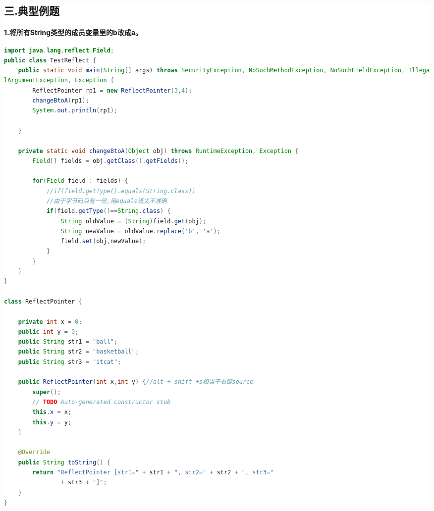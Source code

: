 ## 三.典型例题

**1.将所有String类型的成员变量里的b改成a。**

```java
import java.lang.reflect.Field;
public class TestReflect {
    public static void main(String[] args) throws SecurityException, NoSuchMethodException, NoSuchFieldException, IllegalArgumentException, Exception {
        ReflectPointer rp1 = new ReflectPointer(3,4);
        changeBtoA(rp1);
        System.out.println(rp1);

    }

    private static void changeBtoA(Object obj) throws RuntimeException, Exception {
        Field[] fields = obj.getClass().getFields();

        for(Field field : fields) {
            //if(field.getType().equals(String.class))
            //由于字节码只有一份,用equals语义不准确
            if(field.getType()==String.class) {
                String oldValue = (String)field.get(obj);
                String newValue = oldValue.replace('b', 'a');
                field.set(obj,newValue);
            }
        }
    }
}

class ReflectPointer {

    private int x = 0;
    public int y = 0;
    public String str1 = "ball";
    public String str2 = "basketball";
    public String str3 = "itcat";

    public ReflectPointer(int x,int y) {//alt + shift +s相当于右键source
        super();
        // TODO Auto-generated constructor stub
        this.x = x;
        this.y = y;
    }

    @Override
    public String toString() {
        return "ReflectPointer [str1=" + str1 + ", str2=" + str2 + ", str3="
                + str3 + "]";
    }
}
```

